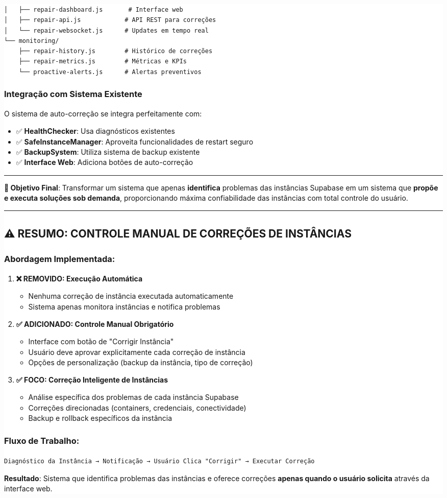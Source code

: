 ```
│   ├── repair-dashboard.js       # Interface web
│   ├── repair-api.js            # API REST para correções
│   └── repair-websocket.js      # Updates em tempo real
└── monitoring/
    ├── repair-history.js        # Histórico de correções
    ├── repair-metrics.js        # Métricas e KPIs
    └── proactive-alerts.js      # Alertas preventivos
```

### **Integração com Sistema Existente**
O sistema de auto-correção se integra perfeitamente com:
- ✅ **HealthChecker**: Usa diagnósticos existentes
- ✅ **SafeInstanceManager**: Aproveita funcionalidades de restart seguro
- ✅ **BackupSystem**: Utiliza sistema de backup existente
- ✅ **Interface Web**: Adiciona botões de auto-correção

---

**🎯 Objetivo Final**: Transformar um sistema que apenas **identifica** problemas das instâncias Supabase em um sistema que **propõe e executa soluções sob demanda**, proporcionando máxima confiabilidade das instâncias com total controle do usuário.

---

## ⚠️ **RESUMO: CONTROLE MANUAL DE CORREÇÕES DE INSTÂNCIAS**

### **Abordagem Implementada:**

1. **❌ REMOVIDO: Execução Automática**
   - Nenhuma correção de instância executada automaticamente
   - Sistema apenas monitora instâncias e notifica problemas

2. **✅ ADICIONADO: Controle Manual Obrigatório**
   - Interface com botão de "Corrigir Instância"
   - Usuário deve aprovar explicitamente cada correção de instância
   - Opções de personalização (backup da instância, tipo de correção)

3. **✅ FOCO: Correção Inteligente de Instâncias**
   - Análise específica dos problemas de cada instância Supabase
   - Correções direcionadas (containers, credenciais, conectividade)
   - Backup e rollback específicos da instância

### **Fluxo de Trabalho:**
```
Diagnóstico da Instância → Notificação → Usuário Clica "Corrigir" → Executar Correção
```

**Resultado**: Sistema que identifica problemas das instâncias e oferece correções **apenas quando o usuário solicita** através da interface web.